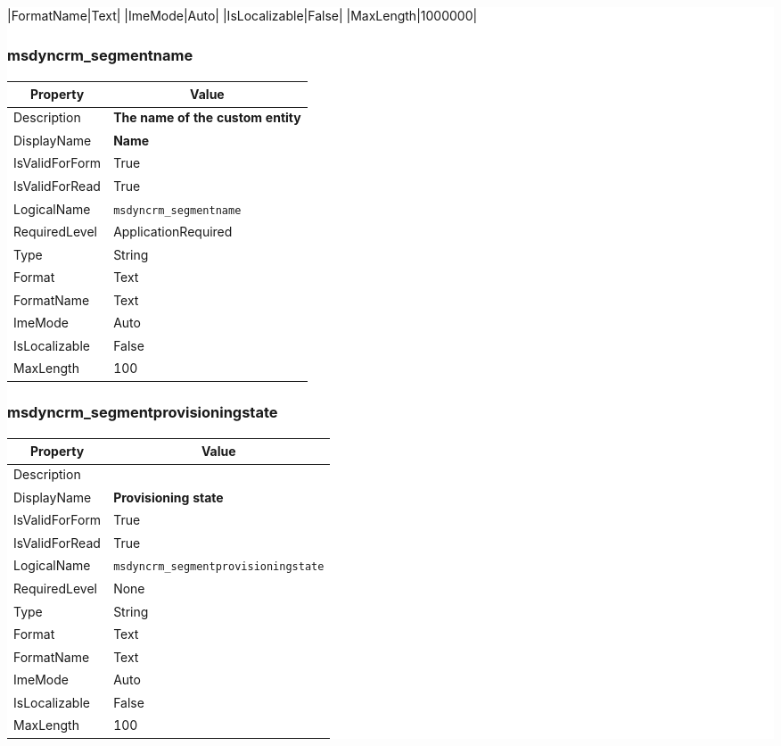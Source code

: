 |FormatName|Text|
|ImeMode|Auto|
|IsLocalizable|False|
|MaxLength|1000000|

### <a name="BKMK_msdyncrm_segmentname"></a> msdyncrm_segmentname

|Property|Value|
|---|---|
|Description|**The name of the custom entity**|
|DisplayName|**Name**|
|IsValidForForm|True|
|IsValidForRead|True|
|LogicalName|`msdyncrm_segmentname`|
|RequiredLevel|ApplicationRequired|
|Type|String|
|Format|Text|
|FormatName|Text|
|ImeMode|Auto|
|IsLocalizable|False|
|MaxLength|100|

### <a name="BKMK_msdyncrm_segmentprovisioningstate"></a> msdyncrm_segmentprovisioningstate

|Property|Value|
|---|---|
|Description||
|DisplayName|**Provisioning state**|
|IsValidForForm|True|
|IsValidForRead|True|
|LogicalName|`msdyncrm_segmentprovisioningstate`|
|RequiredLevel|None|
|Type|String|
|Format|Text|
|FormatName|Text|
|ImeMode|Auto|
|IsLocalizable|False|
|MaxLength|100|
